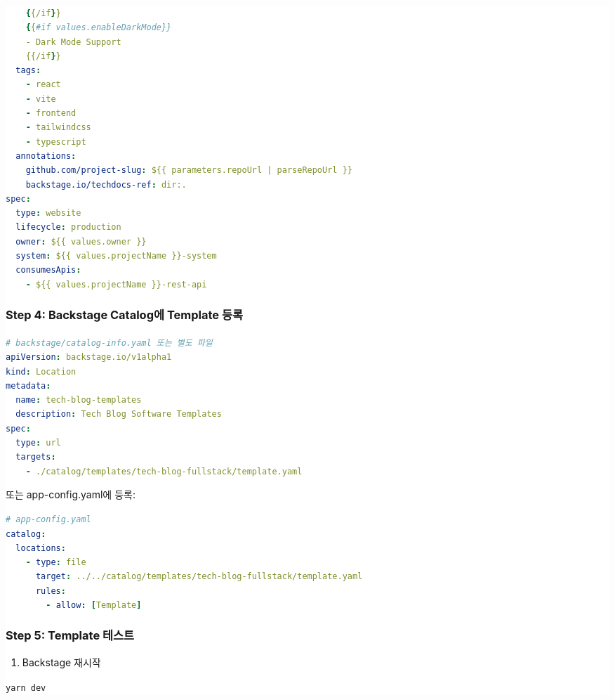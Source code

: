 ```yaml
    {{/if}}
    {{#if values.enableDarkMode}}
    - Dark Mode Support
    {{/if}}
  tags:
    - react
    - vite
    - frontend
    - tailwindcss
    - typescript
  annotations:
    github.com/project-slug: ${{ parameters.repoUrl | parseRepoUrl }}
    backstage.io/techdocs-ref: dir:.
spec:
  type: website
  lifecycle: production
  owner: ${{ values.owner }}
  system: ${{ values.projectName }}-system
  consumesApis:
    - ${{ values.projectName }}-rest-api
```

### Step 4: Backstage Catalog에 Template 등록

```yaml
# backstage/catalog-info.yaml 또는 별도 파일
apiVersion: backstage.io/v1alpha1
kind: Location
metadata:
  name: tech-blog-templates
  description: Tech Blog Software Templates
spec:
  type: url
  targets:
    - ./catalog/templates/tech-blog-fullstack/template.yaml
```

또는 app-config.yaml에 등록:

```yaml
# app-config.yaml
catalog:
  locations:
    - type: file
      target: ../../catalog/templates/tech-blog-fullstack/template.yaml
      rules:
        - allow: [Template]
```

### Step 5: Template 테스트

1. Backstage 재시작
```bash
yarn dev
```

